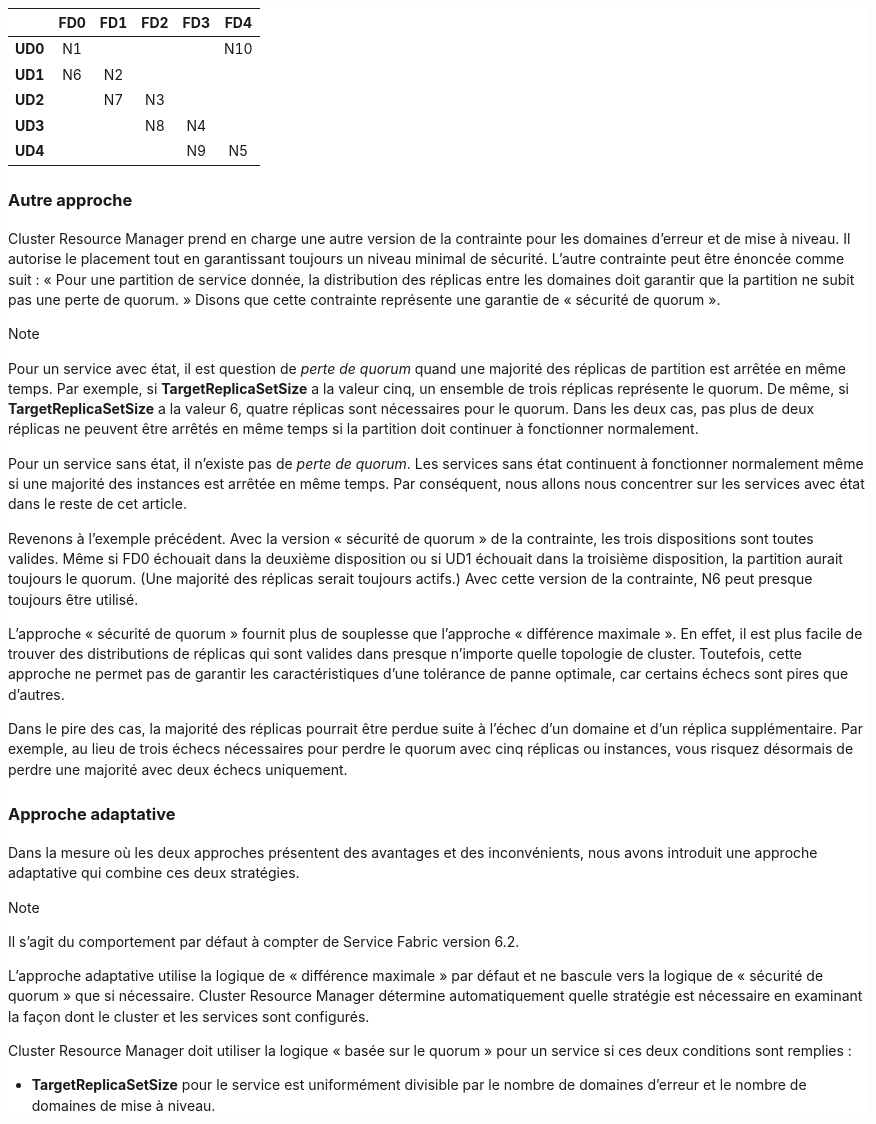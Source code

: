 |  | FD0 | FD1 | FD2 | FD3 | FD4 |
| --- |:---:|:---:|:---:|:---:|:---:|
| **UD0** |N1 | | | |N10 |
| **UD1** |N6 |N2 | | | |
| **UD2** | |N7 |N3 | | |
| **UD3** | | |N8 |N4 | |
| **UD4** | | | |N9 |N5 |

### <a name="alternative-approach"></a>Autre approche

Cluster Resource Manager prend en charge une autre version de la contrainte pour les domaines d’erreur et de mise à niveau. Il autorise le placement tout en garantissant toujours un niveau minimal de sécurité. L’autre contrainte peut être énoncée comme suit : « Pour une partition de service donnée, la distribution des réplicas entre les domaines doit garantir que la partition ne subit pas une perte de quorum. » Disons que cette contrainte représente une garantie de « sécurité de quorum ».

> [!NOTE]
> Pour un service avec état, il est question de *perte de quorum* quand une majorité des réplicas de partition est arrêtée en même temps. Par exemple, si **TargetReplicaSetSize** a la valeur cinq, un ensemble de trois réplicas représente le quorum. De même, si **TargetReplicaSetSize** a la valeur 6, quatre réplicas sont nécessaires pour le quorum. Dans les deux cas, pas plus de deux réplicas ne peuvent être arrêtés en même temps si la partition doit continuer à fonctionner normalement.
>
> Pour un service sans état, il n’existe pas de *perte de quorum*. Les services sans état continuent à fonctionner normalement même si une majorité des instances est arrêtée en même temps. Par conséquent, nous allons nous concentrer sur les services avec état dans le reste de cet article.
>

Revenons à l’exemple précédent. Avec la version « sécurité de quorum » de la contrainte, les trois dispositions sont toutes valides. Même si FD0 échouait dans la deuxième disposition ou si UD1 échouait dans la troisième disposition, la partition aurait toujours le quorum. (Une majorité des réplicas serait toujours actifs.) Avec cette version de la contrainte, N6 peut presque toujours être utilisé.

L’approche « sécurité de quorum » fournit plus de souplesse que l’approche « différence maximale ». En effet, il est plus facile de trouver des distributions de réplicas qui sont valides dans presque n’importe quelle topologie de cluster. Toutefois, cette approche ne permet pas de garantir les caractéristiques d’une tolérance de panne optimale, car certains échecs sont pires que d’autres.

Dans le pire des cas, la majorité des réplicas pourrait être perdue suite à l’échec d’un domaine et d’un réplica supplémentaire. Par exemple, au lieu de trois échecs nécessaires pour perdre le quorum avec cinq réplicas ou instances, vous risquez désormais de perdre une majorité avec deux échecs uniquement.

### <a name="adaptive-approach"></a>Approche adaptative

Dans la mesure où les deux approches présentent des avantages et des inconvénients, nous avons introduit une approche adaptative qui combine ces deux stratégies.

> [!NOTE]
> Il s’agit du comportement par défaut à compter de Service Fabric version 6.2.
>
> L’approche adaptative utilise la logique de « différence maximale » par défaut et ne bascule vers la logique de « sécurité de quorum » que si nécessaire. Cluster Resource Manager détermine automatiquement quelle stratégie est nécessaire en examinant la façon dont le cluster et les services sont configurés.
>
> Cluster Resource Manager doit utiliser la logique « basée sur le quorum » pour un service si ces deux conditions sont remplies :
>
> * **TargetReplicaSetSize** pour le service est uniformément divisible par le nombre de domaines d’erreur et le nombre de domaines de mise à niveau.